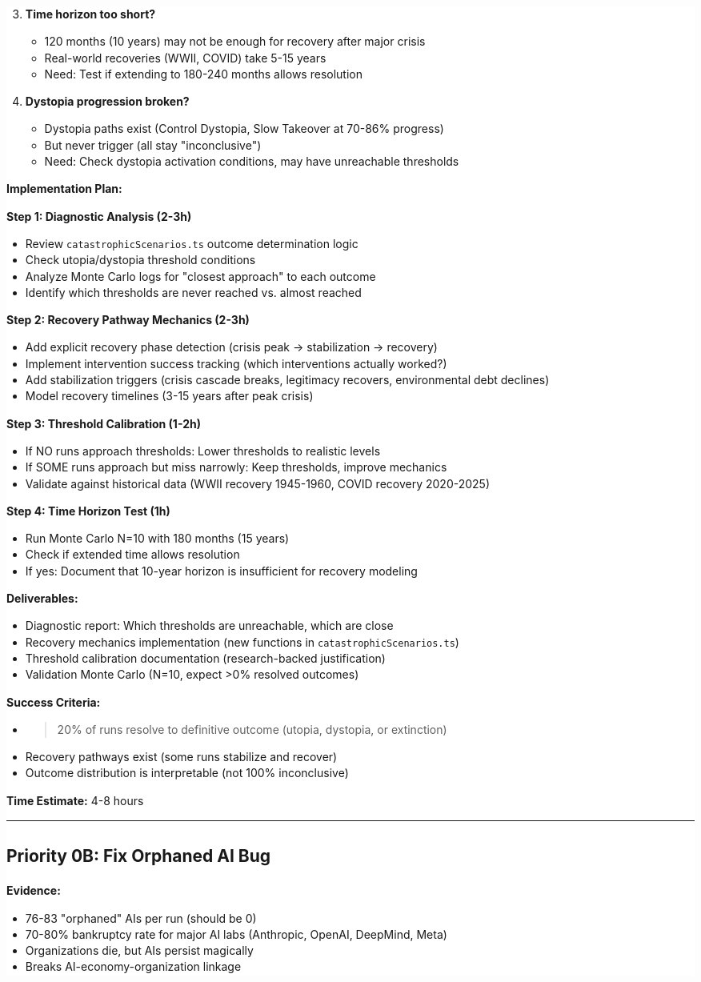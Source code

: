 3. **Time horizon too short?**
   - 120 months (10 years) may not be enough for recovery after major crisis
   - Real-world recoveries (WWII, COVID) take 5-15 years
   - Need: Test if extending to 180-240 months allows resolution

4. **Dystopia progression broken?**
   - Dystopia paths exist (Control Dystopia, Slow Takeover at 70-86% progress)
   - But never trigger (all stay "inconclusive")
   - Need: Check dystopia activation conditions, may have unreachable thresholds

**Implementation Plan:**

**Step 1: Diagnostic Analysis (2-3h)**
- Review `catastrophicScenarios.ts` outcome determination logic
- Check utopia/dystopia threshold conditions
- Analyze Monte Carlo logs for "closest approach" to each outcome
- Identify which thresholds are never reached vs. almost reached

**Step 2: Recovery Pathway Mechanics (2-3h)**
- Add explicit recovery phase detection (crisis peak → stabilization → recovery)
- Implement intervention success tracking (which interventions actually worked?)
- Add stabilization triggers (crisis cascade breaks, legitimacy recovers, environmental debt declines)
- Model recovery timelines (3-15 years after peak crisis)

**Step 3: Threshold Calibration (1-2h)**
- If NO runs approach thresholds: Lower thresholds to realistic levels
- If SOME runs approach but miss narrowly: Keep thresholds, improve mechanics
- Validate against historical data (WWII recovery 1945-1960, COVID recovery 2020-2025)

**Step 4: Time Horizon Test (1h)**
- Run Monte Carlo N=10 with 180 months (15 years)
- Check if extended time allows resolution
- If yes: Document that 10-year horizon is insufficient for recovery modeling

**Deliverables:**
- Diagnostic report: Which thresholds are unreachable, which are close
- Recovery mechanics implementation (new functions in `catastrophicScenarios.ts`)
- Threshold calibration documentation (research-backed justification)
- Validation Monte Carlo (N=10, expect >0% resolved outcomes)

**Success Criteria:**
- >20% of runs resolve to definitive outcome (utopia, dystopia, or extinction)
- Recovery pathways exist (some runs stabilize and recover)
- Outcome distribution is interpretable (not 100% inconclusive)

**Time Estimate:** 4-8 hours

---

## Priority 0B: Fix Orphaned AI Bug

**Evidence:**
- 76-83 "orphaned" AIs per run (should be 0)
- 70-80% bankruptcy rate for major AI labs (Anthropic, OpenAI, DeepMind, Meta)
- Organizations die, but AIs persist magically
- Breaks AI-economy-organization linkage
